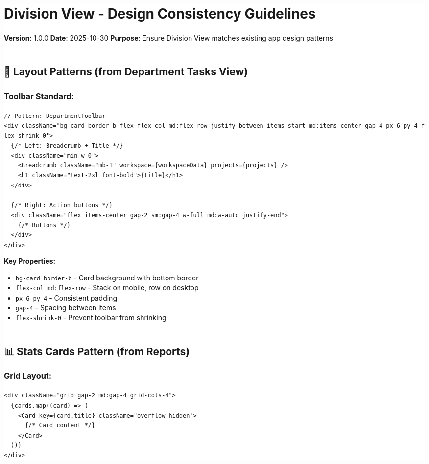 # Division View - Design Consistency Guidelines

**Version**: 1.0.0
**Date**: 2025-10-30
**Purpose**: Ensure Division View matches existing app design patterns

---

## 📐 Layout Patterns (from Department Tasks View)

### Toolbar Standard:
```tsx
// Pattern: DepartmentToolbar
<div className="bg-card border-b flex flex-col md:flex-row justify-between items-start md:items-center gap-4 px-6 py-4 flex-shrink-0">
  {/* Left: Breadcrumb + Title */}
  <div className="min-w-0">
    <Breadcrumb className="mb-1" workspace={workspaceData} projects={projects} />
    <h1 className="text-2xl font-bold">{title}</h1>
  </div>

  {/* Right: Action buttons */}
  <div className="flex items-center gap-2 sm:gap-4 w-full md:w-auto justify-end">
    {/* Buttons */}
  </div>
</div>
```

**Key Properties:**
- `bg-card border-b` - Card background with bottom border
- `flex-col md:flex-row` - Stack on mobile, row on desktop
- `px-6 py-4` - Consistent padding
- `gap-4` - Spacing between items
- `flex-shrink-0` - Prevent toolbar from shrinking

---

## 📊 Stats Cards Pattern (from Reports)

### Grid Layout:
```tsx
<div className="grid gap-2 md:gap-4 grid-cols-4">
  {cards.map((card) => (
    <Card key={card.title} className="overflow-hidden">
      {/* Card content */}
    </Card>
  ))}
</div>
```
